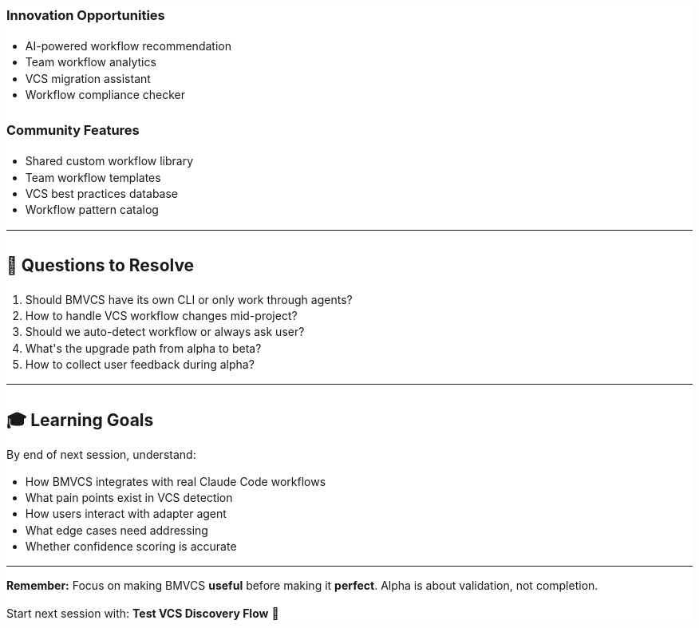 ### Innovation Opportunities

- AI-powered workflow recommendation
- Team workflow analytics
- VCS migration assistant
- Workflow compliance checker

### Community Features

- Shared custom workflow library
- Team workflow templates
- VCS best practices database
- Workflow pattern catalog

---

## 🤝 Questions to Resolve

1. Should BMVCS have its own CLI or only work through agents?
2. How to handle VCS workflow changes mid-project?
3. Should we auto-detect workflow or always ask user?
4. What's the upgrade path from alpha to beta?
5. How to collect user feedback during alpha?

---

## 🎓 Learning Goals

By end of next session, understand:

- How BMVCS integrates with real Claude Code workflows
- What pain points exist in VCS detection
- How users interact with adapter agent
- What edge cases need addressing
- Whether confidence scoring is accurate

---

**Remember:** Focus on making BMVCS **useful** before making it **perfect**. Alpha is about validation, not completion.

Start next session with: **Test VCS Discovery Flow** 🚀

